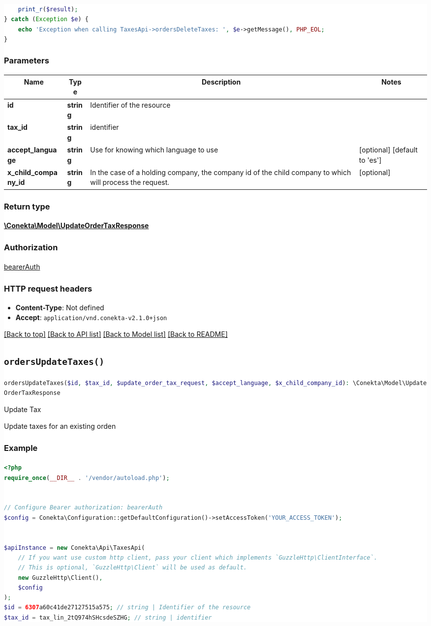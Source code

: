 ```php
    print_r($result);
} catch (Exception $e) {
    echo 'Exception when calling TaxesApi->ordersDeleteTaxes: ', $e->getMessage(), PHP_EOL;
}
```

### Parameters

| Name | Type | Description  | Notes |
| ------------- | ------------- | ------------- | ------------- |
| **id** | **string**| Identifier of the resource | |
| **tax_id** | **string**| identifier | |
| **accept_language** | **string**| Use for knowing which language to use | [optional] [default to &#39;es&#39;] |
| **x_child_company_id** | **string**| In the case of a holding company, the company id of the child company to which will process the request. | [optional] |

### Return type

[**\Conekta\Model\UpdateOrderTaxResponse**](../Model/UpdateOrderTaxResponse.md)

### Authorization

[bearerAuth](../../README.md#bearerAuth)

### HTTP request headers

- **Content-Type**: Not defined
- **Accept**: `application/vnd.conekta-v2.1.0+json`

[[Back to top]](#) [[Back to API list]](../../README.md#endpoints)
[[Back to Model list]](../../README.md#models)
[[Back to README]](../../README.md)

## `ordersUpdateTaxes()`

```php
ordersUpdateTaxes($id, $tax_id, $update_order_tax_request, $accept_language, $x_child_company_id): \Conekta\Model\UpdateOrderTaxResponse
```

Update Tax

Update taxes for an existing orden

### Example

```php
<?php
require_once(__DIR__ . '/vendor/autoload.php');


// Configure Bearer authorization: bearerAuth
$config = Conekta\Configuration::getDefaultConfiguration()->setAccessToken('YOUR_ACCESS_TOKEN');


$apiInstance = new Conekta\Api\TaxesApi(
    // If you want use custom http client, pass your client which implements `GuzzleHttp\ClientInterface`.
    // This is optional, `GuzzleHttp\Client` will be used as default.
    new GuzzleHttp\Client(),
    $config
);
$id = 6307a60c41de27127515a575; // string | Identifier of the resource
$tax_id = tax_lin_2tQ974hSHcsdeSZHG; // string | identifier
```
